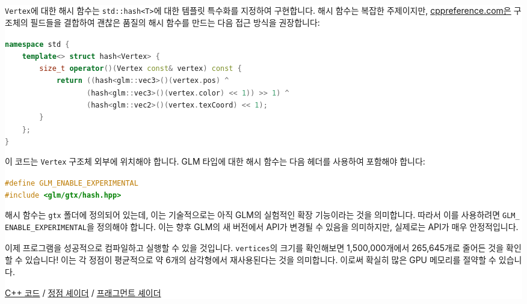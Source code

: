 `Vertex`에 대한 해시 함수는 `std::hash<T>`에 대한 템플릿 특수화를 지정하여 구현합니다. 해시 함수는 복잡한 주제이지만, [cppreference.com은](http://en.cppreference.com/w/cpp/utility/hash) 구조체의 필드들을 결합하여 괜찮은 품질의 해시 함수를 만드는 다음 접근 방식을 권장합니다:

```c++
namespace std {
    template<> struct hash<Vertex> {
        size_t operator()(Vertex const& vertex) const {
            return ((hash<glm::vec3>()(vertex.pos) ^
                   (hash<glm::vec3>()(vertex.color) << 1)) >> 1) ^
                   (hash<glm::vec2>()(vertex.texCoord) << 1);
        }
    };
}
```

이 코드는 `Vertex` 구조체 외부에 위치해야 합니다. GLM 타입에 대한 해시 함수는 다음 헤더를 사용하여 포함해야 합니다:

```c++
#define GLM_ENABLE_EXPERIMENTAL
#include <glm/gtx/hash.hpp>
```

해시 함수는 `gtx` 폴더에 정의되어 있는데, 이는 기술적으로는 아직 GLM의 실험적인 확장 기능이라는 것을 의미합니다. 따라서 이를 사용하려면 `GLM_ENABLE_EXPERIMENTAL`을 정의해야 합니다. 이는 향후 GLM의 새 버전에서 API가 변경될 수 있음을 의미하지만, 실제로는 API가 매우 안정적입니다.

이제 프로그램을 성공적으로 컴파일하고 실행할 수 있을 것입니다. `vertices`의 크기를 확인해보면 1,500,000개에서 265,645개로 줄어든 것을 확인할 수 있습니다! 이는 각 정점이 평균적으로 약 6개의 삼각형에서 재사용된다는 것을 의미합니다. 이로써 확실히 많은 GPU 메모리를 절약할 수 있습니다.

[C++ 코드](/code/28_model_loading.cpp) /
[정점 셰이더](/code/27_shader_depth.vert) /
[프래그먼트 셰이더](/code/27_shader_depth.frag)